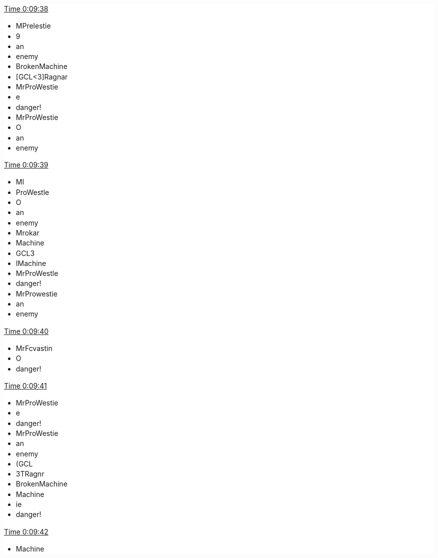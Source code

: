  [Time 0:09:38](https://youtu.be/ICjOIZAgA1E?t=573) 
- MPrelestie 
- 9 
- an 
- enemy 
- BrokenMachine 
- [GCL<3]Ragnar 
- MrProWestie 
- e 
- danger! 
- MrProWestie 
- O 
- an 
- enemy 

 [Time 0:09:39](https://youtu.be/ICjOIZAgA1E?t=574) 
- MI 
- ProWestle 
- O 
- an 
- enemy 
- Mrokar 
- Machine 
- GCL3 
- IMachine 
- MrProWestle 
- danger! 
- MrProwestie 
- an 
- enemy 

 [Time 0:09:40](https://youtu.be/ICjOIZAgA1E?t=575) 
- MrFcvastin 
- O 
- danger! 

 [Time 0:09:41](https://youtu.be/ICjOIZAgA1E?t=576) 
- MrProWestie 
- e 
- danger! 
- MrProWestie 
- an 
- enemy 
- (GCL 
- 3TRagnr 
- BrokenMachine 
- Machine 
- ie 
- danger! 

 [Time 0:09:42](https://youtu.be/ICjOIZAgA1E?t=577) 
- Machine 
